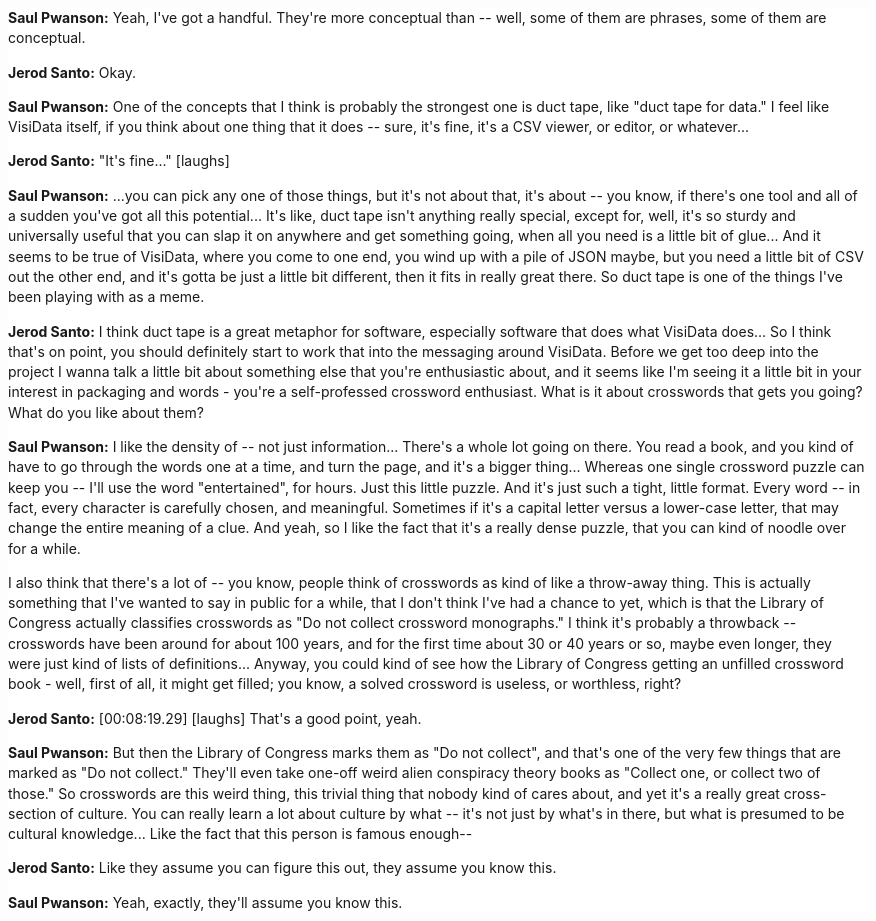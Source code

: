 **Saul Pwanson:** Yeah, I've got a handful. They're more conceptual than -- well, some of them are phrases, some of them are conceptual.

**Jerod Santo:** Okay.

**Saul Pwanson:** One of the concepts that I think is probably the strongest one is duct tape, like "duct tape for data." I feel like VisiData itself, if you think about one thing that it does -- sure, it's fine, it's a CSV viewer, or editor, or whatever...

**Jerod Santo:** "It's fine..." \[laughs\]

**Saul Pwanson:** ...you can pick any one of those things, but it's not about that, it's about -- you know, if there's one tool and all of a sudden you've got all this potential... It's like, duct tape isn't anything really special, except for, well, it's so sturdy and universally useful that you can slap it on anywhere and get something going, when all you need is a little bit of glue... And it seems to be true of VisiData, where you come to one end, you wind up with a pile of JSON maybe, but you need a little bit of CSV out the other end, and it's gotta be just a little bit different, then it fits in really great there. So duct tape is one of the things I've been playing with as a meme.

**Jerod Santo:** I think duct tape is a great metaphor for software, especially software that does what VisiData does... So I think that's on point, you should definitely start to work that into the messaging around VisiData. Before we get too deep into the project I wanna talk a little bit about something else that you're enthusiastic about, and it seems like I'm seeing it a little bit in your interest in packaging and words - you're a self-professed crossword enthusiast. What is it about crosswords that gets you going? What do you like about them?

**Saul Pwanson:** I like the density of -- not just information... There's a whole lot going on there. You read a book, and you kind of have to go through the words one at a time, and turn the page, and it's a bigger thing... Whereas one single crossword puzzle can keep you -- I'll use the word "entertained", for hours. Just this little puzzle. And it's just such a tight, little format. Every word -- in fact, every character is carefully chosen, and meaningful. Sometimes if it's a capital letter versus a lower-case letter, that may change the entire meaning of a clue. And yeah, so I like the fact that it's a really dense puzzle, that you can kind of noodle over for a while.

I also think that there's a lot of -- you know, people think of crosswords as kind of like a throw-away thing. This is actually something that I've wanted to say in public for a while, that I don't think I've had a chance to yet, which is that the Library of Congress actually classifies crosswords as "Do not collect crossword monographs." I think it's probably a throwback -- crosswords have been around for about 100 years, and for the first time about 30 or 40 years or so, maybe even longer, they were just kind of lists of definitions... Anyway, you could kind of see how the Library of Congress getting an unfilled crossword book - well, first of all, it might get filled; you know, a solved crossword is useless, or worthless, right?

**Jerod Santo:** \[00:08:19.29\] \[laughs\] That's a good point, yeah.

**Saul Pwanson:** But then the Library of Congress marks them as "Do not collect", and that's one of the very few things that are marked as "Do not collect." They'll even take one-off weird alien conspiracy theory books as "Collect one, or collect two of those." So crosswords are this weird thing, this trivial thing that nobody kind of cares about, and yet it's a really great cross-section of culture. You can really learn a lot about culture by what -- it's not just by what's in there, but what is presumed to be cultural knowledge... Like the fact that this person is famous enough--

**Jerod Santo:** Like they assume you can figure this out, they assume you know this.

**Saul Pwanson:** Yeah, exactly, they'll assume you know this.
